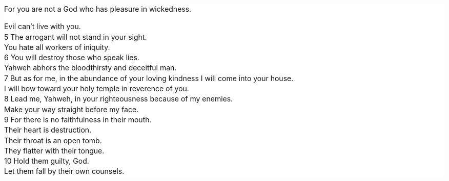   For you are not a God who has pleasure in wickedness.
</div>
<div class="q2">
  Evil can’t live with you.
</div>
<div class="q">
  <span class="verse" id="PSA5V5">
    5
  </span>
  The arrogant will not stand in your sight.
</div>
<div class="q2">
  You hate all workers of iniquity.
</div>
<div class="q">
  <span class="verse" id="PSA5V6">
    6
  </span>
  You will destroy those who speak lies.
</div>
<div class="q2">
  Yahweh abhors the bloodthirsty and deceitful man.
</div>
<div class="q">
  <span class="verse" id="PSA5V7">
    7
  </span>
  But as for me, in the abundance of your loving kindness I will come into your house.
</div>
<div class="q2">
  I will bow toward your holy temple in reverence of you.
</div>
<div class="q">
  <span class="verse" id="PSA5V8">
    8
  </span>
  Lead me, Yahweh, in your righteousness because of my enemies.
</div>
<div class="q2">
  Make your way straight before my face.
</div>
<div class="q">
  <span class="verse" id="PSA5V9">
    9
  </span>
  For there is no faithfulness in their mouth.
</div>
<div class="q2">
  Their heart is destruction.
</div>
<div class="q2">
  Their throat is an open tomb.
</div>
<div class="q2">
  They flatter with their tongue.
</div>
<div class="q">
  <span class="verse" id="PSA5V10">
    10
  </span>
  Hold them guilty, God.
</div>
<div class="q2">
  Let them fall by their own counsels.